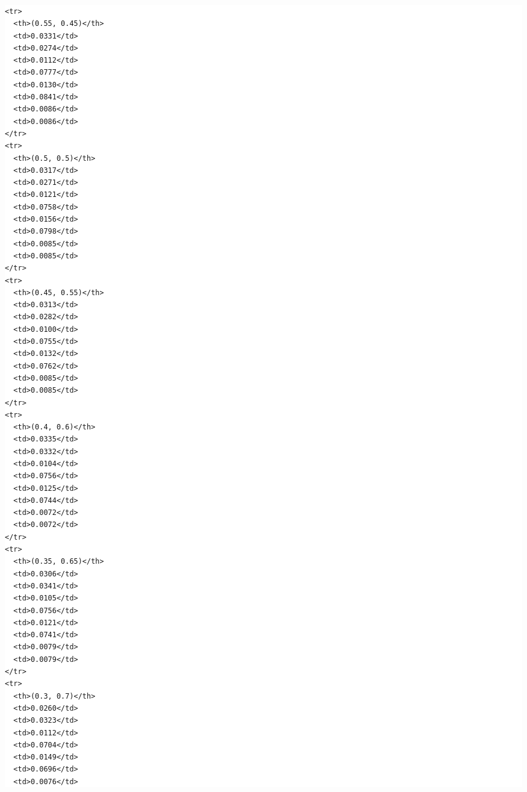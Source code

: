     <tr>
      <th>(0.55, 0.45)</th>
      <td>0.0331</td>
      <td>0.0274</td>
      <td>0.0112</td>
      <td>0.0777</td>
      <td>0.0130</td>
      <td>0.0841</td>
      <td>0.0086</td>
      <td>0.0086</td>
    </tr>
    <tr>
      <th>(0.5, 0.5)</th>
      <td>0.0317</td>
      <td>0.0271</td>
      <td>0.0121</td>
      <td>0.0758</td>
      <td>0.0156</td>
      <td>0.0798</td>
      <td>0.0085</td>
      <td>0.0085</td>
    </tr>
    <tr>
      <th>(0.45, 0.55)</th>
      <td>0.0313</td>
      <td>0.0282</td>
      <td>0.0100</td>
      <td>0.0755</td>
      <td>0.0132</td>
      <td>0.0762</td>
      <td>0.0085</td>
      <td>0.0085</td>
    </tr>
    <tr>
      <th>(0.4, 0.6)</th>
      <td>0.0335</td>
      <td>0.0332</td>
      <td>0.0104</td>
      <td>0.0756</td>
      <td>0.0125</td>
      <td>0.0744</td>
      <td>0.0072</td>
      <td>0.0072</td>
    </tr>
    <tr>
      <th>(0.35, 0.65)</th>
      <td>0.0306</td>
      <td>0.0341</td>
      <td>0.0105</td>
      <td>0.0756</td>
      <td>0.0121</td>
      <td>0.0741</td>
      <td>0.0079</td>
      <td>0.0079</td>
    </tr>
    <tr>
      <th>(0.3, 0.7)</th>
      <td>0.0260</td>
      <td>0.0323</td>
      <td>0.0112</td>
      <td>0.0704</td>
      <td>0.0149</td>
      <td>0.0696</td>
      <td>0.0076</td>
